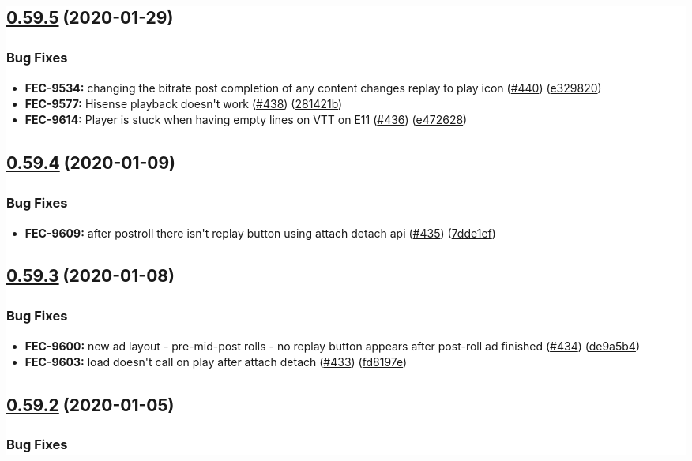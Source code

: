 

<a name="0.59.5"></a>
## [0.59.5](https://github.com/kontorol/pakhshkit-js/compare/v0.59.4...v0.59.5) (2020-01-29)


### Bug Fixes

* **FEC-9534:** changing the bitrate post completion of any content changes replay to play icon ([#440](https://github.com/kontorol/pakhshkit-js/issues/440)) ([e329820](https://github.com/kontorol/pakhshkit-js/commit/e329820))
* **FEC-9577:** Hisense playback doesn't work ([#438](https://github.com/kontorol/pakhshkit-js/issues/438)) ([281421b](https://github.com/kontorol/pakhshkit-js/commit/281421b))
* **FEC-9614:** Player is stuck when having empty lines on VTT on E11 ([#436](https://github.com/kontorol/pakhshkit-js/issues/436)) ([e472628](https://github.com/kontorol/pakhshkit-js/commit/e472628))



<a name="0.59.4"></a>
## [0.59.4](https://github.com/kontorol/pakhshkit-js/compare/v0.59.3...v0.59.4) (2020-01-09)


### Bug Fixes

* **FEC-9609:** after postroll there isn't replay button using attach detach api ([#435](https://github.com/kontorol/pakhshkit-js/issues/435)) ([7dde1ef](https://github.com/kontorol/pakhshkit-js/commit/7dde1ef))



<a name="0.59.3"></a>
## [0.59.3](https://github.com/kontorol/pakhshkit-js/compare/v0.59.2...v0.59.3) (2020-01-08)


### Bug Fixes

* **FEC-9600:** new ad layout - pre-mid-post rolls - no replay button appears after post-roll ad finished ([#434](https://github.com/kontorol/pakhshkit-js/issues/434)) ([de9a5b4](https://github.com/kontorol/pakhshkit-js/commit/de9a5b4))
* **FEC-9603:** load doesn't call on play after attach detach ([#433](https://github.com/kontorol/pakhshkit-js/issues/433)) ([fd8197e](https://github.com/kontorol/pakhshkit-js/commit/fd8197e))



<a name="0.59.2"></a>
## [0.59.2](https://github.com/kontorol/pakhshkit-js/compare/v0.59.1...v0.59.2) (2020-01-05)


### Bug Fixes

